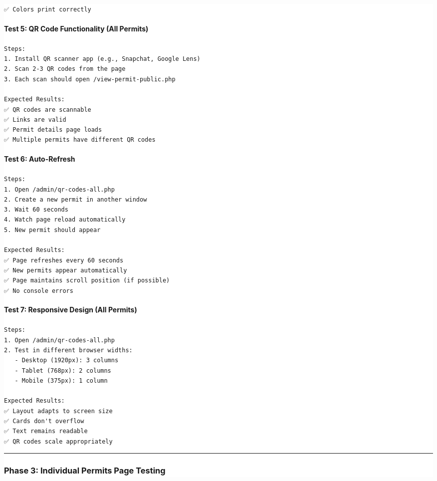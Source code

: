 ```
✅ Colors print correctly
```

#### Test 5: QR Code Functionality (All Permits)
```
Steps:
1. Install QR scanner app (e.g., Snapchat, Google Lens)
2. Scan 2-3 QR codes from the page
3. Each scan should open /view-permit-public.php

Expected Results:
✅ QR codes are scannable
✅ Links are valid
✅ Permit details page loads
✅ Multiple permits have different QR codes
```

#### Test 6: Auto-Refresh
```
Steps:
1. Open /admin/qr-codes-all.php
2. Create a new permit in another window
3. Wait 60 seconds
4. Watch page reload automatically
5. New permit should appear

Expected Results:
✅ Page refreshes every 60 seconds
✅ New permits appear automatically
✅ Page maintains scroll position (if possible)
✅ No console errors
```

#### Test 7: Responsive Design (All Permits)
```
Steps:
1. Open /admin/qr-codes-all.php
2. Test in different browser widths:
   - Desktop (1920px): 3 columns
   - Tablet (768px): 2 columns
   - Mobile (375px): 1 column

Expected Results:
✅ Layout adapts to screen size
✅ Cards don't overflow
✅ Text remains readable
✅ QR codes scale appropriately
```

---

### Phase 3: Individual Permits Page Testing
